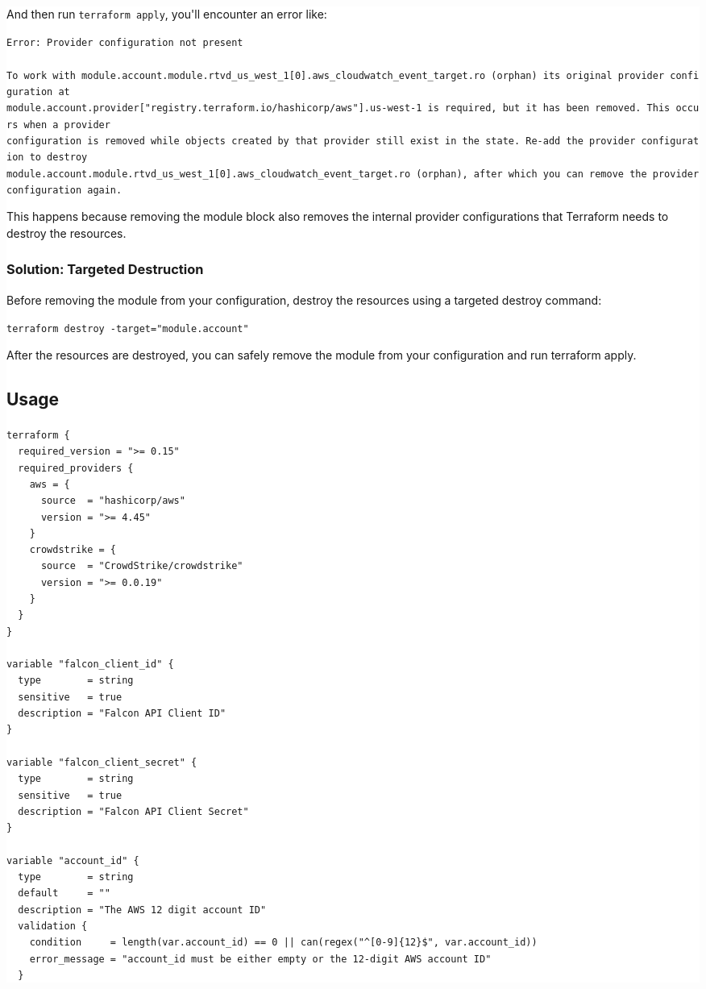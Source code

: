 And then run `terraform apply`, you'll encounter an error like:

```
Error: Provider configuration not present

To work with module.account.module.rtvd_us_west_1[0].aws_cloudwatch_event_target.ro (orphan) its original provider configuration at
module.account.provider["registry.terraform.io/hashicorp/aws"].us-west-1 is required, but it has been removed. This occurs when a provider
configuration is removed while objects created by that provider still exist in the state. Re-add the provider configuration to destroy
module.account.module.rtvd_us_west_1[0].aws_cloudwatch_event_target.ro (orphan), after which you can remove the provider configuration again.
```

This happens because removing the module block also removes the internal provider configurations that Terraform needs to destroy the resources.

### Solution: Targeted Destruction
Before removing the module from your configuration, destroy the resources using a targeted destroy command:

```
terraform destroy -target="module.account"
```
After the resources are destroyed, you can safely remove the module from your configuration and run terraform apply.

## Usage

```hcl
terraform {
  required_version = ">= 0.15"
  required_providers {
    aws = {
      source  = "hashicorp/aws"
      version = ">= 4.45"
    }
    crowdstrike = {
      source  = "CrowdStrike/crowdstrike"
      version = ">= 0.0.19"
    }
  }
}

variable "falcon_client_id" {
  type        = string
  sensitive   = true
  description = "Falcon API Client ID"
}

variable "falcon_client_secret" {
  type        = string
  sensitive   = true
  description = "Falcon API Client Secret"
}

variable "account_id" {
  type        = string
  default     = ""
  description = "The AWS 12 digit account ID"
  validation {
    condition     = length(var.account_id) == 0 || can(regex("^[0-9]{12}$", var.account_id))
    error_message = "account_id must be either empty or the 12-digit AWS account ID"
  }
```